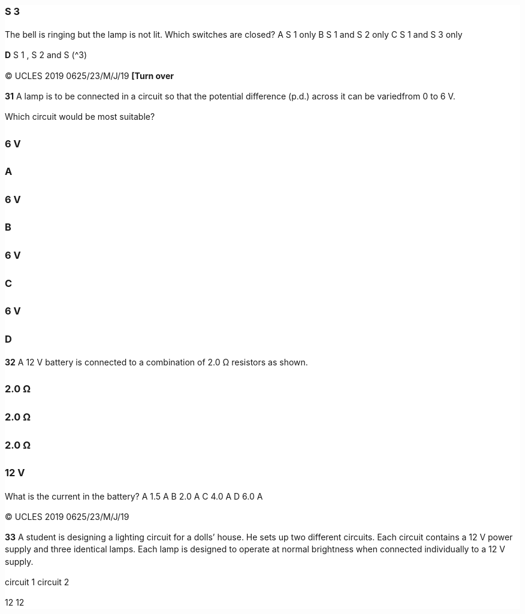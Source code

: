 ### S 3 

 The bell is ringing but the lamp is not lit. Which switches are closed? A S 1 only B S 1 and S 2 only C S 1 and S 3 only 

**D** S 1 , S 2 and S (^3) 


© UCLES 2019 0625/23/M/J/19 **[Turn over** 

**31** A lamp is to be connected in a circuit so that the potential difference (p.d.) across it can be variedfrom 0 to 6 V. 

 Which circuit would be most suitable? 

### 6 V 

### A 

### 6 V 

### B 

### 6 V 

### C 

### 6 V 

### D 

**32** A 12 V battery is connected to a combination of 2.0 Ω resistors as shown. 

### 2.0 Ω 

### 2.0 Ω 

### 2.0 Ω 

### 12 V 

 What is the current in the battery? A 1.5 A B 2.0 A C 4.0 A D 6.0 A 


© UCLES 2019 0625/23/M/J/19 

**33** A student is designing a lighting circuit for a dolls’ house. He sets up two different circuits. Each circuit contains a 12 V power supply and three identical lamps. Each lamp is designed to operate at normal brightness when connected individually to a 12 V supply. 

 circuit 1 circuit 2 

 12 12 
